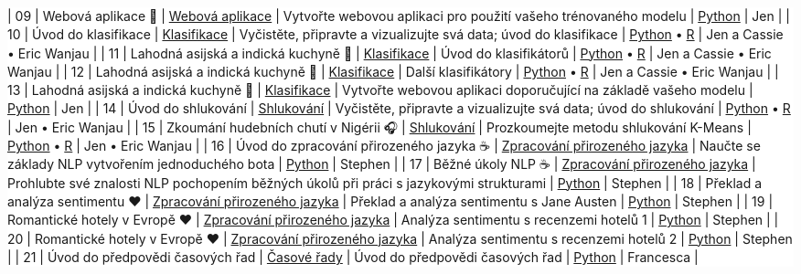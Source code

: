 |      09       |                          Webová aplikace 🔌                   |           [Webová aplikace](3-Web-App/README.md)    | Vytvořte webovou aplikaci pro použití vašeho trénovaného modelu                                                                |                                                 [Python](3-Web-App/1-Web-App/README.md)                                                  |                         Jen                          |
|      10       |                 Úvod do klasifikace                          |    [Klasifikace](4-Classification/README.md)        | Vyčistěte, připravte a vizualizujte svá data; úvod do klasifikace                                                              | [Python](4-Classification/1-Introduction/README.md) • [R](../../4-Classification/1-Introduction/solution/R/lesson_10.html)  | Jen a Cassie • Eric Wanjau |
|      11       |             Lahodná asijská a indická kuchyně 🍜             |    [Klasifikace](4-Classification/README.md)        | Úvod do klasifikátorů                                                                                                          | [Python](4-Classification/2-Classifiers-1/README.md) • [R](../../4-Classification/2-Classifiers-1/solution/R/lesson_11.html) | Jen a Cassie • Eric Wanjau |
|      12       |             Lahodná asijská a indická kuchyně 🍜             |    [Klasifikace](4-Classification/README.md)        | Další klasifikátory                                                                                                           | [Python](4-Classification/3-Classifiers-2/README.md) • [R](../../4-Classification/3-Classifiers-2/solution/R/lesson_12.html) | Jen a Cassie • Eric Wanjau |
|      13       |             Lahodná asijská a indická kuchyně 🍜             |    [Klasifikace](4-Classification/README.md)        | Vytvořte webovou aplikaci doporučující na základě vašeho modelu                                                                |                                              [Python](4-Classification/4-Applied/README.md)                                              |                         Jen                          |
|      14       |                   Úvod do shlukování                         |        [Shlukování](5-Clustering/README.md)         | Vyčistěte, připravte a vizualizujte svá data; úvod do shlukování                                                               |         [Python](5-Clustering/1-Visualize/README.md) • [R](../../5-Clustering/1-Visualize/solution/R/lesson_14.html)         |      Jen • Eric Wanjau       |
|      15       |              Zkoumání hudebních chutí v Nigérii 🎧           |        [Shlukování](5-Clustering/README.md)         | Prozkoumejte metodu shlukování K-Means                                                                                        |           [Python](5-Clustering/2-K-Means/README.md) • [R](../../5-Clustering/2-K-Means/solution/R/lesson_15.html)           |      Jen • Eric Wanjau       |
|      16       |        Úvod do zpracování přirozeného jazyka ☕️             |   [Zpracování přirozeného jazyka](6-NLP/README.md)  | Naučte se základy NLP vytvořením jednoduchého bota                                                                            |                                             [Python](6-NLP/1-Introduction-to-NLP/README.md)                                              |                       Stephen                        |
|      17       |                      Běžné úkoly NLP ☕️                     |   [Zpracování přirozeného jazyka](6-NLP/README.md)  | Prohlubte své znalosti NLP pochopením běžných úkolů při práci s jazykovými strukturami                                        |                                                    [Python](6-NLP/2-Tasks/README.md)                                                     |                       Stephen                        |
|      18       |             Překlad a analýza sentimentu ♥️                 |   [Zpracování přirozeného jazyka](6-NLP/README.md)  | Překlad a analýza sentimentu s Jane Austen                                                                                   |                                            [Python](6-NLP/3-Translation-Sentiment/README.md)                                             |                       Stephen                        |
|      19       |                  Romantické hotely v Evropě ♥️              |   [Zpracování přirozeného jazyka](6-NLP/README.md)  | Analýza sentimentu s recenzemi hotelů 1                                                                                      |                                               [Python](6-NLP/4-Hotel-Reviews-1/README.md)                                                |                       Stephen                        |
|      20       |                  Romantické hotely v Evropě ♥️              |   [Zpracování přirozeného jazyka](6-NLP/README.md)  | Analýza sentimentu s recenzemi hotelů 2                                                                                      |                                               [Python](6-NLP/5-Hotel-Reviews-2/README.md)                                                |                       Stephen                        |
|      21       |            Úvod do předpovědi časových řad                  |        [Časové řady](7-TimeSeries/README.md)        | Úvod do předpovědi časových řad                                                                                              |                                             [Python](7-TimeSeries/1-Introduction/README.md)                                              |                      Francesca                       |
